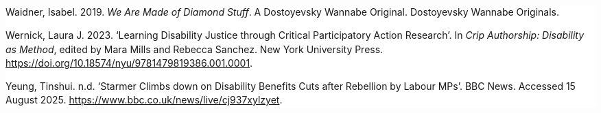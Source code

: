 Waidner, Isabel. 2019. _We Are Made of Diamond Stuff_. A Dostoyevsky Wannabe Original. Dostoyevsky Wannabe Originals.

Wernick, Laura J. 2023. ‘Learning Disability Justice through Critical Participatory Action Research’. In _Crip Authorship: Disability as Method_, edited by Mara Mills and Rebecca Sanchez. New York University Press. https://doi.org/10.18574/nyu/9781479819386.001.0001.

Yeung, Tinshui. n.d. ‘Starmer Climbs down on Disability Benefits Cuts after Rebellion by Labour MPs’. BBC News. Accessed 15 August 2025. https://www.bbc.co.uk/news/live/cj937xylzyet.


